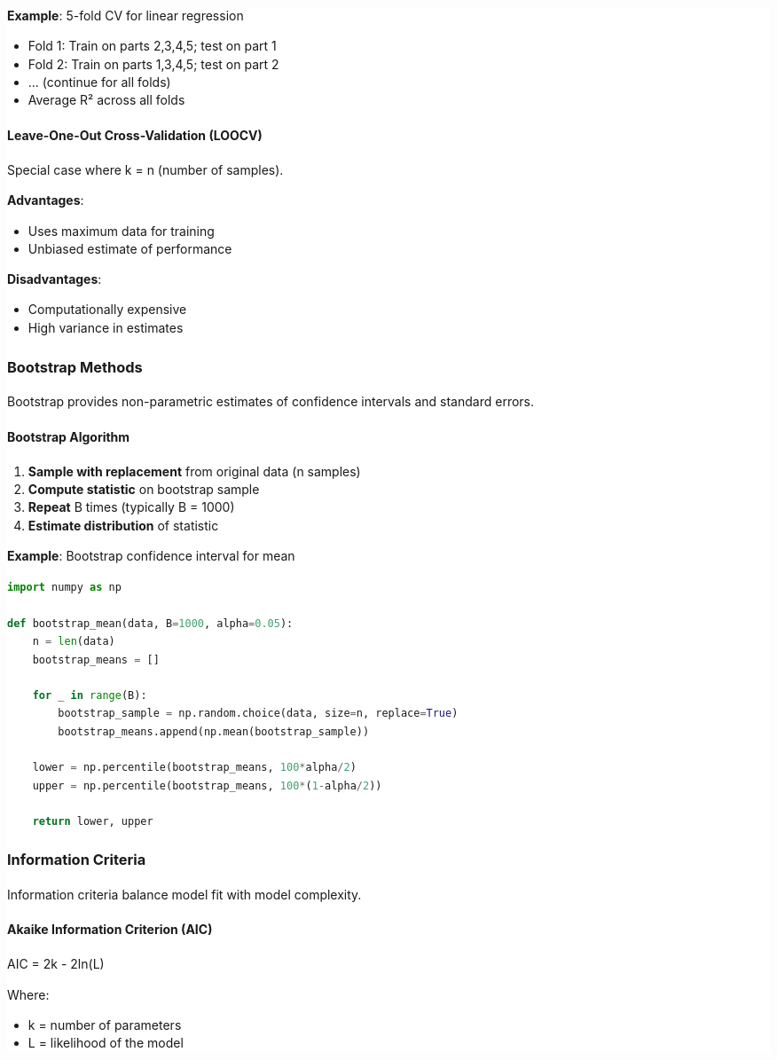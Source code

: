 **Example**: 5-fold CV for linear regression
- Fold 1: Train on parts 2,3,4,5; test on part 1
- Fold 2: Train on parts 1,3,4,5; test on part 2
- ... (continue for all folds)
- Average R² across all folds

#### Leave-One-Out Cross-Validation (LOOCV)
Special case where k = n (number of samples).

**Advantages**:
- Uses maximum data for training
- Unbiased estimate of performance

**Disadvantages**:
- Computationally expensive
- High variance in estimates

### Bootstrap Methods
Bootstrap provides non-parametric estimates of confidence intervals and standard errors.

#### Bootstrap Algorithm
1. **Sample with replacement** from original data (n samples)
2. **Compute statistic** on bootstrap sample
3. **Repeat** B times (typically B = 1000)
4. **Estimate distribution** of statistic

**Example**: Bootstrap confidence interval for mean
```python
import numpy as np

def bootstrap_mean(data, B=1000, alpha=0.05):
    n = len(data)
    bootstrap_means = []
    
    for _ in range(B):
        bootstrap_sample = np.random.choice(data, size=n, replace=True)
        bootstrap_means.append(np.mean(bootstrap_sample))
    
    lower = np.percentile(bootstrap_means, 100*alpha/2)
    upper = np.percentile(bootstrap_means, 100*(1-alpha/2))
    
    return lower, upper
```

### Information Criteria
Information criteria balance model fit with model complexity.

#### Akaike Information Criterion (AIC)
AIC = 2k - 2ln(L)

Where:
- k = number of parameters
- L = likelihood of the model
